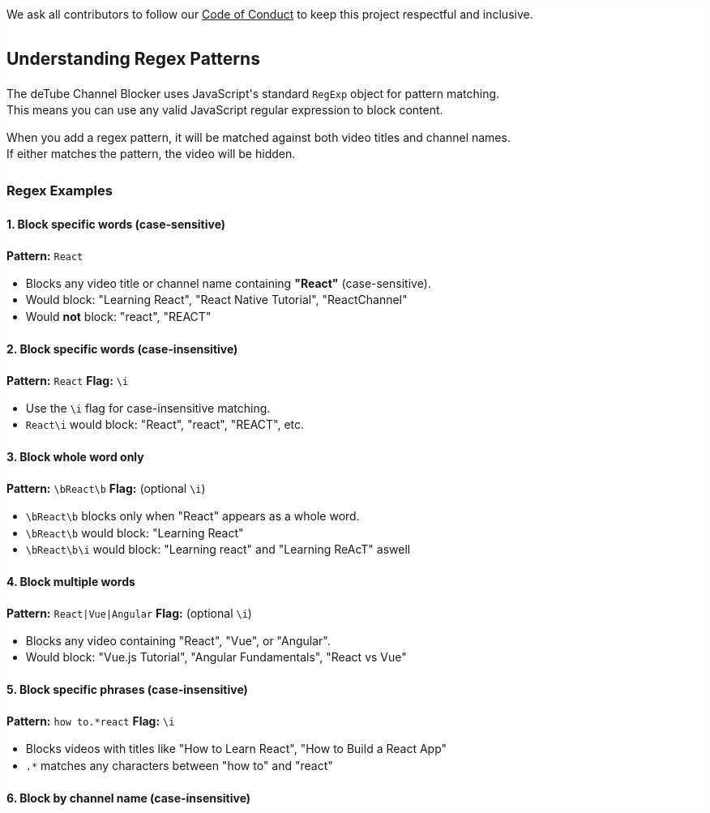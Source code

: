 We ask all contributors to follow our [Code of Conduct](CODE_OF_CONDUCT.md) to keep this project respectful and inclusive.

## Understanding Regex Patterns

The deTube Channel Blocker uses JavaScript's standard `RegExp` object for pattern matching.<br>
This means you can use any valid JavaScript regular expression to block content.

When you add a regex pattern, it will be matched against both video titles and channel names.<br>
If either matches the pattern, the video will be hidden.

### Regex Examples

#### 1. Block specific words (case-sensitive)

**Pattern:** `React`

* Blocks any video title or channel name containing **"React"** (case-sensitive).
* Would block: "Learning React", "React Native Tutorial", "ReactChannel"
* Would **not** block: "react", "REACT"

#### 2. Block specific words (case-insensitive)

**Pattern:** `React`
**Flag:** `\i`

* Use the `\i` flag for case-insensitive matching.
* `React\i` would block: "React", "react", "REACT", etc.

#### 3. Block whole word only

**Pattern:** `\bReact\b`
**Flag:** (optional `\i`)

* `\bReact\b` blocks only when "React" appears as a whole word.
* `\bReact\b` would block: "Learning React"
* `\bReact\b\i` would block: "Learning react" and "Learning ReAcT" aswell

#### 4. Block multiple words

**Pattern:** `React|Vue|Angular`
**Flag:** (optional `\i`)

* Blocks any video containing "React", "Vue", or "Angular".
* Would block: "Vue.js Tutorial", "Angular Fundamentals", "React vs Vue"

#### 5. Block specific phrases (case-insensitive)

**Pattern:** `how to.*react`
**Flag:** `\i`

* Blocks videos with titles like "How to Learn React", "How to Build a React App"
* `.*` matches any characters between "how to" and "react"

#### 6. Block by channel name (case-insensitive)
